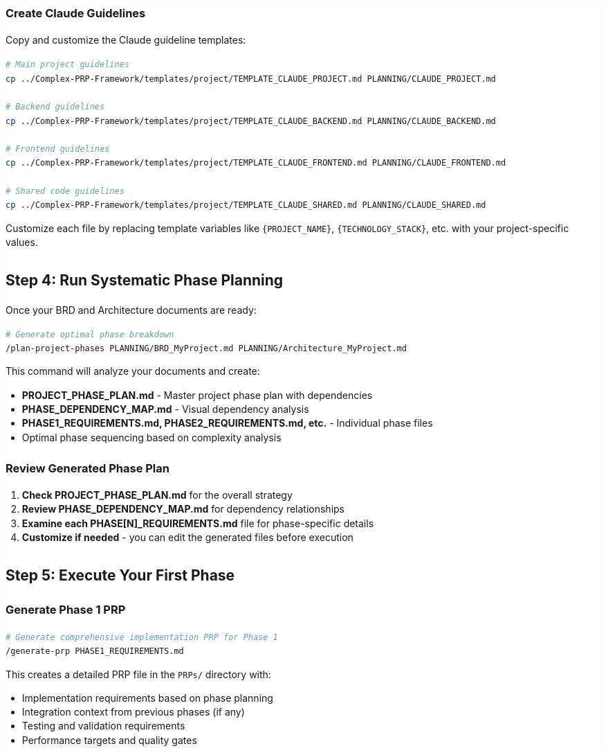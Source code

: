 ### Create Claude Guidelines

Copy and customize the Claude guideline templates:

```bash
# Main project guidelines
cp ../Complex-PRP-Framework/templates/project/TEMPLATE_CLAUDE_PROJECT.md PLANNING/CLAUDE_PROJECT.md

# Backend guidelines
cp ../Complex-PRP-Framework/templates/project/TEMPLATE_CLAUDE_BACKEND.md PLANNING/CLAUDE_BACKEND.md

# Frontend guidelines  
cp ../Complex-PRP-Framework/templates/project/TEMPLATE_CLAUDE_FRONTEND.md PLANNING/CLAUDE_FRONTEND.md

# Shared code guidelines
cp ../Complex-PRP-Framework/templates/project/TEMPLATE_CLAUDE_SHARED.md PLANNING/CLAUDE_SHARED.md
```

Customize each file by replacing template variables like `{PROJECT_NAME}`, `{TECHNOLOGY_STACK}`, etc. with your project-specific values.

## Step 4: Run Systematic Phase Planning

Once your BRD and Architecture documents are ready:

```bash
# Generate optimal phase breakdown
/plan-project-phases PLANNING/BRD_MyProject.md PLANNING/Architecture_MyProject.md
```

This command will analyze your documents and create:
- **PROJECT_PHASE_PLAN.md** - Master project phase plan with dependencies
- **PHASE_DEPENDENCY_MAP.md** - Visual dependency analysis
- **PHASE1_REQUIREMENTS.md, PHASE2_REQUIREMENTS.md, etc.** - Individual phase files
- Optimal phase sequencing based on complexity analysis

### Review Generated Phase Plan

1. **Check PROJECT_PHASE_PLAN.md** for the overall strategy
2. **Review PHASE_DEPENDENCY_MAP.md** for dependency relationships
3. **Examine each PHASE[N]_REQUIREMENTS.md** file for phase-specific details
4. **Customize if needed** - you can edit the generated files before execution

## Step 5: Execute Your First Phase

### Generate Phase 1 PRP

```bash
# Generate comprehensive implementation PRP for Phase 1
/generate-prp PHASE1_REQUIREMENTS.md
```

This creates a detailed PRP file in the `PRPs/` directory with:
- Implementation requirements based on phase planning
- Integration context from previous phases (if any)
- Testing and validation requirements
- Performance targets and quality gates
